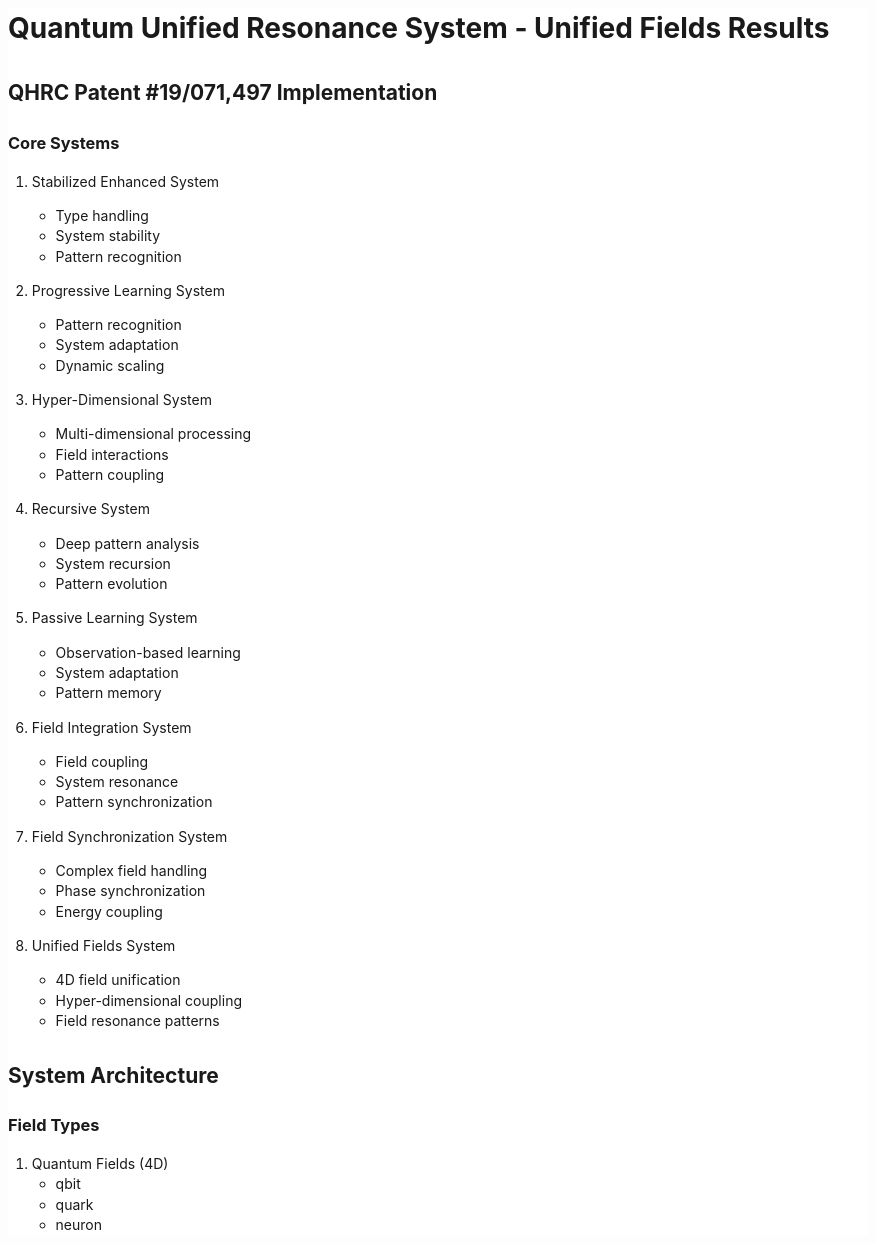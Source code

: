 # Quantum Unified Resonance System - Unified Fields Results

## QHRC Patent #19/071,497 Implementation

### Core Systems
1. Stabilized Enhanced System
   - Type handling
   - System stability
   - Pattern recognition

2. Progressive Learning System
   - Pattern recognition
   - System adaptation
   - Dynamic scaling

3. Hyper-Dimensional System
   - Multi-dimensional processing
   - Field interactions
   - Pattern coupling

4. Recursive System
   - Deep pattern analysis
   - System recursion
   - Pattern evolution

5. Passive Learning System
   - Observation-based learning
   - System adaptation
   - Pattern memory

6. Field Integration System
   - Field coupling
   - System resonance
   - Pattern synchronization

7. Field Synchronization System
   - Complex field handling
   - Phase synchronization
   - Energy coupling

8. Unified Fields System
   - 4D field unification
   - Hyper-dimensional coupling
   - Field resonance patterns

## System Architecture

### Field Types
1. Quantum Fields (4D)
   - qbit
   - quark
   - neuron
